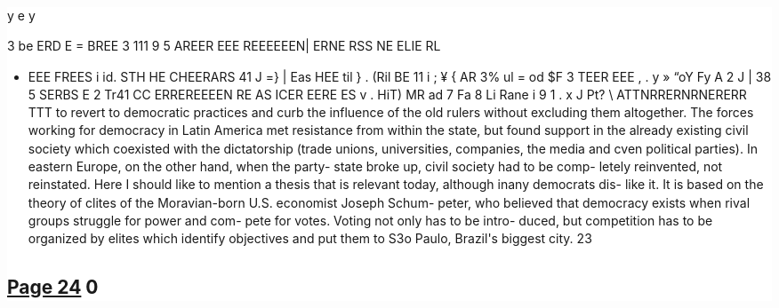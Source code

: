 y
e
y
 
 
  
   
 
3 be 
ERD E = 
BREE 3 
111 9 5 
AREER EEE REEEEEEN| 
ERNE RSS NE 
ELIE RL 
* EEE FREES i id. 
STH HE 
CHEERARS 41 J =} 
| Eas HEE til } 
. (Ril BE 11 i ; ¥ { 
AR 3% ul = od $F 3 
TEER EEE , . y » “oY Fy A 2 J 
| 38 5 SERBS E 2 Tr41 
CC ERREREEEEN RE AS ICER EERE ES v . HiT) MR ad 7 Fa 
8 Li Rane i 9 1 . x J Pt? \ 
ATTNRRERNRNERERR TTT 
to revert to democratic practices and curb the 
influence of the old rulers without excluding 
them altogether. 
The forces working for democracy in Latin 
America met resistance from within the state, 
but found support in the already existing civil 
society which coexisted with the dictatorship 
(trade unions, universities, companies, the 
media and cven political parties). In eastern 
Europe, on the other hand, when the party- 
state broke up, civil society had to be comp- 
letely reinvented, not reinstated. 
Here I should like to mention a thesis that is 
relevant today, although inany democrats dis- 
like it. It is based on the theory of clites of the 
Moravian-born U.S. economist Joseph Schum- 
peter, who believed that democracy exists 
when rival groups struggle for power and com- 
pete for votes. Voting not only has to be intro- 
duced, but competition has to be organized by 
elites which identify objectives and put them to 
S3o Paulo, 
Brazil's biggest city. 
23

## [Page 24](092651engo.pdf#page=24) 0
